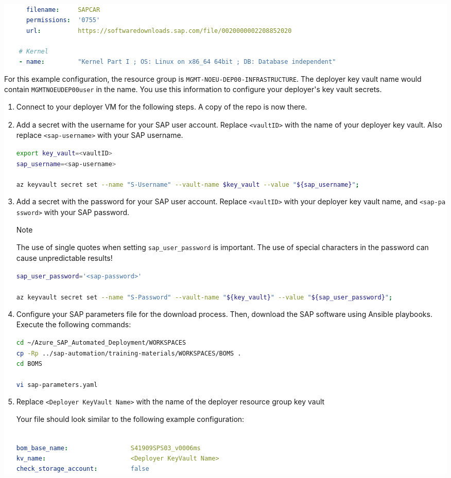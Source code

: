 ```yaml
      filename:     SAPCAR
      permissions:  '0755'
      url:          https://softwaredownloads.sap.com/file/0020000002208852020

    # Kernel
    - name:         "Kernel Part I ; OS: Linux on x86_64 64bit ; DB: Database independent"
```


For this example configuration, the resource group is `MGMT-NOEU-DEP00-INFRASTRUCTURE`. The deployer key vault name would contain `MGMTNOEUDEP00user` in the name. You use this information to configure your deployer's key vault secrets.

1. Connect to your deployer VM for the following steps. A copy of the repo is now there.

1. Add a secret with the username for your SAP user account. Replace `<vaultID>` with the name of your deployer key vault. Also replace `<sap-username>` with your SAP username.

    ```bash
    export key_vault=<vaultID>
    sap_username=<sap-username>

    az keyvault secret set --name "S-Username" --vault-name $key_vault --value "${sap_username}";
    ```

1. Add a secret with the password for your SAP user account. Replace `<vaultID>` with your deployer key vault name, and `<sap-password>` with your SAP password.

    > [!NOTE]
    > The use of single quotes when setting `sap_user_password` is important. The use of special characters in the password can cause unpredictable results!

    ```bash
    sap_user_password='<sap-password>'

    az keyvault secret set --name "S-Password" --vault-name "${key_vault}" --value "${sap_user_password}";
    ```

1. Configure your SAP parameters file for the download process. Then, download the SAP software using Ansible playbooks. Execute the following commands:

    ```bash
    cd ~/Azure_SAP_Automated_Deployment/WORKSPACES
    cp -Rp ../sap-automation/training-materials/WORKSPACES/BOMS .
    cd BOMS

    vi sap-parameters.yaml
    ```
  
1. Replace `<Deployer KeyVault Name>` with the name of the deployer resource group key vault
  
    Your file should look similar to the following example configuration:

    ```yaml

    bom_base_name:                 S41909SPS03_v0006ms
    kv_name:                       <Deployer KeyVault Name> 
    check_storage_account:         false

